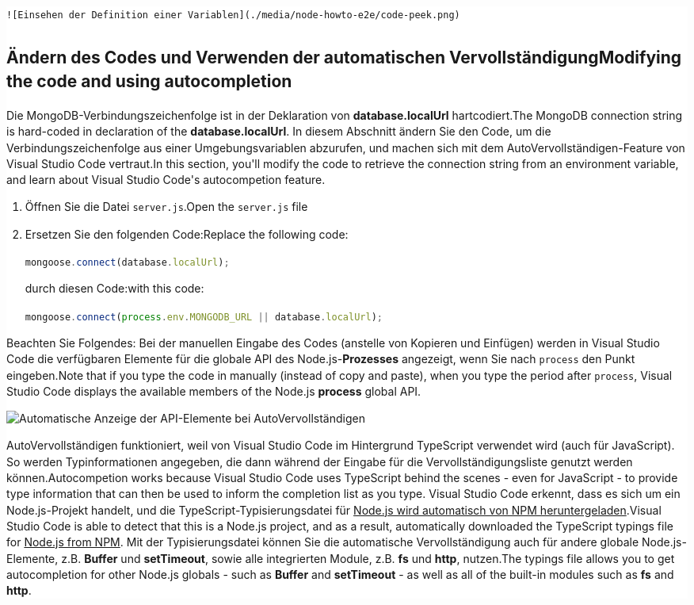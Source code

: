     ![Einsehen der Definition einer Variablen](./media/node-howto-e2e/code-peek.png)

## <a name="modifying-the-code-and-using-autocompletion"></a><span data-ttu-id="25181-153">Ändern des Codes und Verwenden der automatischen Vervollständigung</span><span class="sxs-lookup"><span data-stu-id="25181-153">Modifying the code and using autocompletion</span></span>

<span data-ttu-id="25181-154">Die MongoDB-Verbindungszeichenfolge ist in der Deklaration von **database.localUrl** hartcodiert.</span><span class="sxs-lookup"><span data-stu-id="25181-154">The MongoDB connection string is hard-coded in declaration of the **database.localUrl**.</span></span> <span data-ttu-id="25181-155">In diesem Abschnitt ändern Sie den Code, um die Verbindungszeichenfolge aus einer Umgebungsvariablen abzurufen, und machen sich mit dem AutoVervollständigen-Feature von Visual Studio Code vertraut.</span><span class="sxs-lookup"><span data-stu-id="25181-155">In this section, you'll modify the code to retrieve the connection string from an environment variable, and learn about Visual Studio Code's autocompetion feature.</span></span>  

1. <span data-ttu-id="25181-156">Öffnen Sie die Datei `server.js`.</span><span class="sxs-lookup"><span data-stu-id="25181-156">Open the `server.js` file</span></span>

1. <span data-ttu-id="25181-157">Ersetzen Sie den folgenden Code:</span><span class="sxs-lookup"><span data-stu-id="25181-157">Replace the following code:</span></span> 

    ```javascript
    mongoose.connect(database.localUrl);
    ```

    <span data-ttu-id="25181-158">durch diesen Code:</span><span class="sxs-lookup"><span data-stu-id="25181-158">with this code:</span></span>

    ```javascript
    mongoose.connect(process.env.MONGODB_URL || database.localUrl);
    ```

<span data-ttu-id="25181-159">Beachten Sie Folgendes: Bei der manuellen Eingabe des Codes (anstelle von Kopieren und Einfügen) werden in Visual Studio Code die verfügbaren Elemente für die globale API des Node.js-**Prozesses** angezeigt, wenn Sie nach `process` den Punkt eingeben.</span><span class="sxs-lookup"><span data-stu-id="25181-159">Note that if you type the code in manually (instead of copy and paste), when you type the period after `process`, Visual Studio Code displays the available members of the Node.js **process** global API.</span></span>

![Automatische Anzeige der API-Elemente bei AutoVervollständigen](./media/node-howto-e2e/process-env.png)

<span data-ttu-id="25181-161">AutoVervollständigen funktioniert, weil von Visual Studio Code im Hintergrund TypeScript verwendet wird (auch für JavaScript). So werden Typinformationen angegeben, die dann während der Eingabe für die Vervollständigungsliste genutzt werden können.</span><span class="sxs-lookup"><span data-stu-id="25181-161">Autocompetion works because Visual Studio Code uses TypeScript behind the scenes - even for JavaScript - to provide type information that can then be used to inform the completion list as you type.</span></span> <span data-ttu-id="25181-162">Visual Studio Code erkennt, dass es sich um ein Node.js-Projekt handelt, und die TypeScript-Typisierungsdatei für [Node.js wird automatisch von NPM heruntergeladen](https://www.npmjs.com/package/@types/node).</span><span class="sxs-lookup"><span data-stu-id="25181-162">Visual Studio Code is able to detect that this is a Node.js project, and as a result, automatically downloaded the TypeScript typings file for [Node.js from NPM](https://www.npmjs.com/package/@types/node).</span></span> <span data-ttu-id="25181-163">Mit der Typisierungsdatei können Sie die automatische Vervollständigung auch für andere globale Node.js-Elemente, z.B. **Buffer** und **setTimeout**, sowie alle integrierten Module, z.B. **fs** und **http**, nutzen.</span><span class="sxs-lookup"><span data-stu-id="25181-163">The typings file allows you to get autocompletion for other Node.js globals - such as **Buffer** and **setTimeout** - as well as all of the built-in modules such as **fs** and **http**.</span></span>
